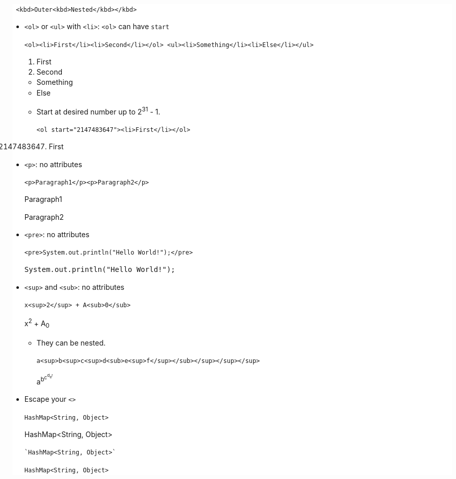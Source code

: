      <kbd>Outer<kbd>Nested</kbd></kbd>

- `<ol>` or `<ul>` with `<li>`: `<ol>` can have `start`

    ```
    <ol><li>First</li><li>Second</li></ol> <ul><li>Something</li><li>Else</li></ul>
    ```

    <ol><li>First</li><li>Second</li></ol> <ul><li>Something</li><li>Else</li></ul>

    - Start at desired number up to 2<sup>31</sup> - 1.

        ```
        <ol start="2147483647"><li>First</li></ol>
        ```

        <ol start="2147483647"><li>First</li></ol>

- `<p>`: no attributes
    ```
    <p>Paragraph1</p><p>Paragraph2</p>
    ```

    <p>Paragraph1</p><p>Paragraph2</p>

- `<pre>`: no attributes
    ```
    <pre>System.out.println("Hello World!");</pre>
    ```

    <pre>System.out.println("Hello World!");</pre>

- `<sup>` and `<sub>`: no attributes
    ```
    x<sup>2</sup> + A<sub>0</sub>
    ```

    x<sup>2</sup> + A<sub>0</sub>

    - They can be nested.
        ```
        a<sup>b<sup>c<sup>d<sub>e<sup>f</sup></sub></sup></sup></sup>
        ```

        a<sup>b<sup>c<sup>d<sub>e<sup>f</sup></sub></sup></sup></sup>

- Escape your `<>`

    ```
    HashMap<String, Object>
    ```

    HashMap<String, Object>

    ```
    `HashMap<String, Object>`
    ```

    `HashMap<String, Object>`
